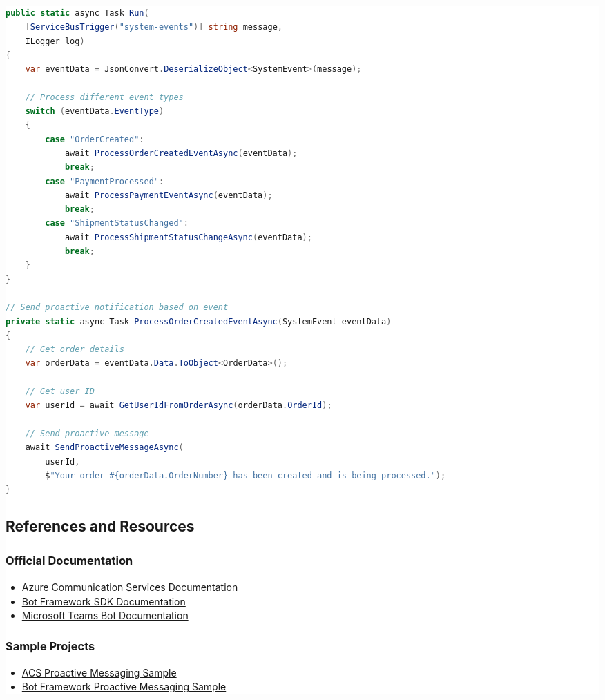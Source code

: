 ```csharp
public static async Task Run(
    [ServiceBusTrigger("system-events")] string message,
    ILogger log)
{
    var eventData = JsonConvert.DeserializeObject<SystemEvent>(message);
    
    // Process different event types
    switch (eventData.EventType)
    {
        case "OrderCreated":
            await ProcessOrderCreatedEventAsync(eventData);
            break;
        case "PaymentProcessed":
            await ProcessPaymentEventAsync(eventData);
            break;
        case "ShipmentStatusChanged":
            await ProcessShipmentStatusChangeAsync(eventData);
            break;
    }
}

// Send proactive notification based on event
private static async Task ProcessOrderCreatedEventAsync(SystemEvent eventData)
{
    // Get order details
    var orderData = eventData.Data.ToObject<OrderData>();
    
    // Get user ID
    var userId = await GetUserIdFromOrderAsync(orderData.OrderId);
    
    // Send proactive message
    await SendProactiveMessageAsync(
        userId,
        $"Your order #{orderData.OrderNumber} has been created and is being processed.");
}
```

## References and Resources

### Official Documentation

- [Azure Communication Services Documentation](https://docs.microsoft.com/en-us/azure/communication-services/)
- [Bot Framework SDK Documentation](https://docs.microsoft.com/en-us/azure/bot-service/)
- [Microsoft Teams Bot Documentation](https://docs.microsoft.com/en-us/microsoftteams/platform/bots/what-are-bots)

### Sample Projects

- [ACS Proactive Messaging Sample](https://github.com/Azure-Samples/communication-services-dotnet-quickstarts/)
- [Bot Framework Proactive Messaging Sample](https://github.com/microsoft/BotBuilder-Samples/tree/main/samples/csharp_dotnetcore/16.proactive-messages)
